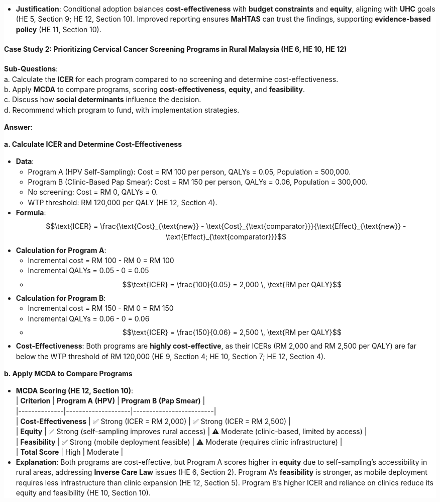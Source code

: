 - **Justification**: Conditional adoption balances **cost-effectiveness** with **budget constraints** and **equity**, aligning with **UHC** goals (HE 5, Section 9; HE 12, Section 10). Improved reporting ensures **MaHTAS** can trust the findings, supporting **evidence-based policy** (HE 11, Section 10).

#### Case Study 2: Prioritizing Cervical Cancer Screening Programs in Rural Malaysia (HE 6, HE 10, HE 12)

**Sub-Questions**:  
a. Calculate the **ICER** for each program compared to no screening and determine cost-effectiveness.  
b. Apply **MCDA** to compare programs, scoring **cost-effectiveness**, **equity**, and **feasibility**.  
c. Discuss how **social determinants** influence the decision.  
d. Recommend which program to fund, with implementation strategies.

**Answer**:

**a. Calculate ICER and Determine Cost-Effectiveness**  
- **Data**:  
  - Program A (HPV Self-Sampling): Cost = RM 100 per person, QALYs = 0.05, Population = 500,000.  
  - Program B (Clinic-Based Pap Smear): Cost = RM 150 per person, QALYs = 0.06, Population = 300,000.  
  - No screening: Cost = RM 0, QALYs = 0.  
  - WTP threshold: RM 120,000 per QALY (HE 12, Section 4).  
- **Formula**:  
  $$\text{ICER} = \frac{\text{Cost}_{\text{new}} - \text{Cost}_{\text{comparator}}}{\text{Effect}_{\text{new}} - \text{Effect}_{\text{comparator}}}$$  
- **Calculation for Program A**:  
  - Incremental cost = RM 100 - RM 0 = RM 100  
  - Incremental QALYs = 0.05 - 0 = 0.05  
  - $$\text{ICER} = \frac{100}{0.05} = 2,000 \, \text{RM per QALY}$$  
- **Calculation for Program B**:  
  - Incremental cost = RM 150 - RM 0 = RM 150  
  - Incremental QALYs = 0.06 - 0 = 0.06  
  - $$\text{ICER} = \frac{150}{0.06} = 2,500 \, \text{RM per QALY}$$  
- **Cost-Effectiveness**: Both programs are **highly cost-effective**, as their ICERs (RM 2,000 and RM 2,500 per QALY) are far below the WTP threshold of RM 120,000 (HE 9, Section 4; HE 10, Section 7; HE 12, Section 4).  

**b. Apply MCDA to Compare Programs**  
- **MCDA Scoring (HE 12, Section 10)**:  
  | **Criterion** | **Program A (HPV)** | **Program B (Pap Smear)** |  
  |--------------|--------------------|-------------------------|  
  | **Cost-Effectiveness** | ✅ Strong (ICER = RM 2,000) | ✅ Strong (ICER = RM 2,500) |  
  | **Equity** | ✅ Strong (self-sampling improves rural access) | ⚠️ Moderate (clinic-based, limited by access) |  
  | **Feasibility** | ✅ Strong (mobile deployment feasible) | ⚠️ Moderate (requires clinic infrastructure) |  
  | **Total Score** | High | Moderate |  
- **Explanation**: Both programs are cost-effective, but Program A scores higher in **equity** due to self-sampling’s accessibility in rural areas, addressing **Inverse Care Law** issues (HE 6, Section 2). Program A’s **feasibility** is stronger, as mobile deployment requires less infrastructure than clinic expansion (HE 12, Section 5). Program B’s higher ICER and reliance on clinics reduce its equity and feasibility (HE 10, Section 10).
